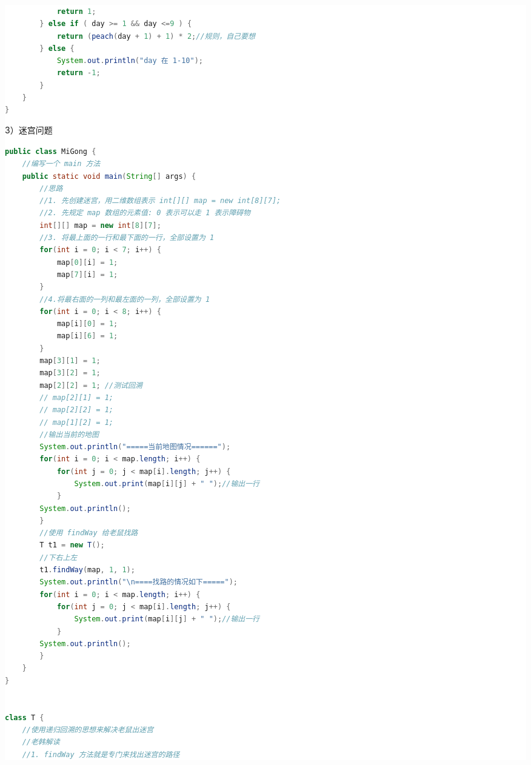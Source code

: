 ```java
			return 1;
		} else if ( day >= 1 && day <=9 ) {
			return (peach(day + 1) + 1) * 2;//规则，自己要想
    	} else {
			System.out.println("day 在 1-10");
			return -1;
		}
	}
}
```

3）迷宫问题

```java
public class MiGong {
    //编写一个 main 方法
    public static void main(String[] args) {
        //思路
        //1. 先创建迷宫，用二维数组表示 int[][] map = new int[8][7];
        //2. 先规定 map 数组的元素值: 0 表示可以走 1 表示障碍物
        int[][] map = new int[8][7];
        //3. 将最上面的一行和最下面的一行，全部设置为 1
        for(int i = 0; i < 7; i++) {
            map[0][i] = 1;
            map[7][i] = 1;
        }
        //4.将最右面的一列和最左面的一列，全部设置为 1
        for(int i = 0; i < 8; i++) {
            map[i][0] = 1;
            map[i][6] = 1;
		}
        map[3][1] = 1;
        map[3][2] = 1;
        map[2][2] = 1; //测试回溯
        // map[2][1] = 1;
        // map[2][2] = 1;
        // map[1][2] = 1;
        //输出当前的地图
        System.out.println("=====当前地图情况======");
        for(int i = 0; i < map.length; i++) {
        	for(int j = 0; j < map[i].length; j++) {
            	System.out.print(map[i][j] + " ");//输出一行
            }
		System.out.println();
		}
        //使用 findWay 给老鼠找路
        T t1 = new T();
        //下右上左
        t1.findWay(map, 1, 1);
        System.out.println("\n====找路的情况如下=====");
        for(int i = 0; i < map.length; i++) {
			for(int j = 0; j < map[i].length; j++) {
            	System.out.print(map[i][j] + " ");//输出一行
            }
		System.out.println();
		}
	}
}


class T {
    //使用递归回溯的思想来解决老鼠出迷宫
    //老韩解读
    //1. findWay 方法就是专门来找出迷宫的路径
```
